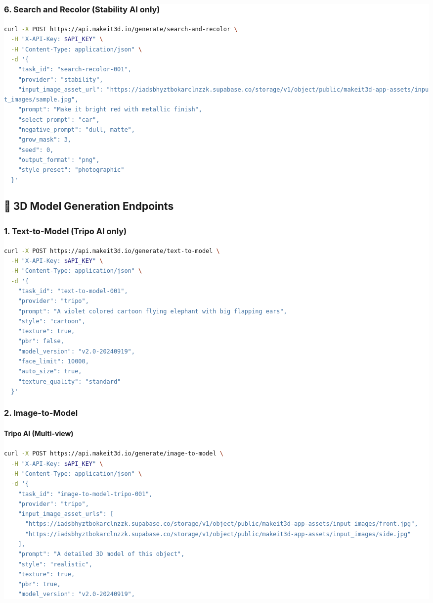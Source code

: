 ### 6. Search and Recolor (Stability AI only)

```bash
curl -X POST https://api.makeit3d.io/generate/search-and-recolor \
  -H "X-API-Key: $API_KEY" \
  -H "Content-Type: application/json" \
  -d '{
    "task_id": "search-recolor-001",
    "provider": "stability",
    "input_image_asset_url": "https://iadsbhyztbokarclnzzk.supabase.co/storage/v1/object/public/makeit3d-app-assets/input_images/sample.jpg",
    "prompt": "Make it bright red with metallic finish",
    "select_prompt": "car",
    "negative_prompt": "dull, matte",
    "grow_mask": 3,
    "seed": 0,
    "output_format": "png",
    "style_preset": "photographic"
  }'
```

## 🎯 3D Model Generation Endpoints

### 1. Text-to-Model (Tripo AI only)

```bash
curl -X POST https://api.makeit3d.io/generate/text-to-model \
  -H "X-API-Key: $API_KEY" \
  -H "Content-Type: application/json" \
  -d '{
    "task_id": "text-to-model-001",
    "provider": "tripo",
    "prompt": "A violet colored cartoon flying elephant with big flapping ears",
    "style": "cartoon",
    "texture": true,
    "pbr": false,
    "model_version": "v2.0-20240919",
    "face_limit": 10000,
    "auto_size": true,
    "texture_quality": "standard"
  }'
```

### 2. Image-to-Model

#### Tripo AI (Multi-view)
```bash
curl -X POST https://api.makeit3d.io/generate/image-to-model \
  -H "X-API-Key: $API_KEY" \
  -H "Content-Type: application/json" \
  -d '{
    "task_id": "image-to-model-tripo-001",
    "provider": "tripo",
    "input_image_asset_urls": [
      "https://iadsbhyztbokarclnzzk.supabase.co/storage/v1/object/public/makeit3d-app-assets/input_images/front.jpg",
      "https://iadsbhyztbokarclnzzk.supabase.co/storage/v1/object/public/makeit3d-app-assets/input_images/side.jpg"
    ],
    "prompt": "A detailed 3D model of this object",
    "style": "realistic",
    "texture": true,
    "pbr": true,
    "model_version": "v2.0-20240919",
```